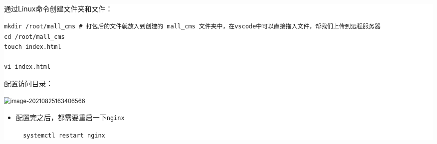

通过Linux命令创建文件夹和文件：

```shell
mkdir /root/mall_cms # 打包后的文件就放入到创建的 mall_cms 文件夹中，在vscode中可以直接拖入文件，帮我们上传到远程服务器
cd /root/mall_cms
touch index.html

vi index.html
```



配置访问目录：

<img src="https://tva1.sinaimg.cn/large/008i3skNgy1gtt4cka6hgj60n00bwgmc02.jpg" alt="image-20210825163406566" style="zoom:80%;" />	

- 配置完之后，都需要重启一下`nginx` 

  ```js
  	systemctl restart nginx
  ```

  
